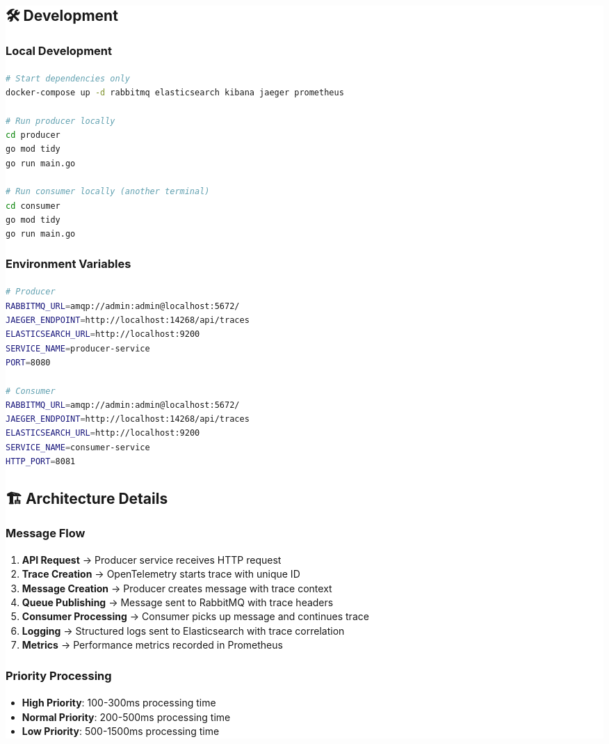 ## 🛠️ Development

### **Local Development**
```bash
# Start dependencies only
docker-compose up -d rabbitmq elasticsearch kibana jaeger prometheus

# Run producer locally
cd producer
go mod tidy
go run main.go

# Run consumer locally (another terminal)
cd consumer
go mod tidy
go run main.go
```

### **Environment Variables**
```bash
# Producer
RABBITMQ_URL=amqp://admin:admin@localhost:5672/
JAEGER_ENDPOINT=http://localhost:14268/api/traces
ELASTICSEARCH_URL=http://localhost:9200
SERVICE_NAME=producer-service
PORT=8080

# Consumer
RABBITMQ_URL=amqp://admin:admin@localhost:5672/
JAEGER_ENDPOINT=http://localhost:14268/api/traces
ELASTICSEARCH_URL=http://localhost:9200
SERVICE_NAME=consumer-service
HTTP_PORT=8081
```

## 🏗️ Architecture Details

### **Message Flow**
1. **API Request** → Producer service receives HTTP request
2. **Trace Creation** → OpenTelemetry starts trace with unique ID
3. **Message Creation** → Producer creates message with trace context
4. **Queue Publishing** → Message sent to RabbitMQ with trace headers
5. **Consumer Processing** → Consumer picks up message and continues trace
6. **Logging** → Structured logs sent to Elasticsearch with trace correlation
7. **Metrics** → Performance metrics recorded in Prometheus

### **Priority Processing**
- **High Priority**: 100-300ms processing time
- **Normal Priority**: 200-500ms processing time
- **Low Priority**: 500-1500ms processing time
